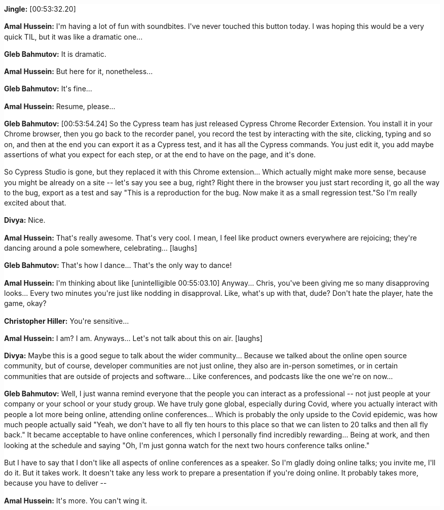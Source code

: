 **Jingle:** \[00:53:32.20\]

**Amal Hussein:** I'm having a lot of fun with soundbites. I've never touched this button today. I was hoping this would be a very quick TIL, but it was like a dramatic one...

**Gleb Bahmutov:** It is dramatic.

**Amal Hussein:** But here for it, nonetheless...

**Gleb Bahmutov:** It's fine...

**Amal Hussein:** Resume, please...

**Gleb Bahmutov:** \[00:53:54.24\] So the Cypress team has just released Cypress Chrome Recorder Extension. You install it in your Chrome browser, then you go back to the recorder panel, you record the test by interacting with the site, clicking, typing and so on, and then at the end you can export it as a Cypress test, and it has all the Cypress commands. You just edit it, you add maybe assertions of what you expect for each step, or at the end to have on the page, and it's done.

So Cypress Studio is gone, but they replaced it with this Chrome extension... Which actually might make more sense, because you might be already on a site -- let's say you see a bug, right? Right there in the browser you just start recording it, go all the way to the bug, export as a test and say "This is a reproduction for the bug. Now make it as a small regression test."So I'm really excited about that.

**Divya:** Nice.

**Amal Hussein:** That's really awesome. That's very cool. I mean, I feel like product owners everywhere are rejoicing; they're dancing around a pole somewhere, celebrating... \[laughs\]

**Gleb Bahmutov:** That's how I dance... That's the only way to dance!

**Amal Hussein:** I'm thinking about like \[unintelligible 00:55:03.10\] Anyway... Chris, you've been giving me so many disapproving looks... Every two minutes you're just like nodding in disapproval. Like, what's up with that, dude? Don't hate the player, hate the game, okay?

**Christopher Hiller:** You're sensitive...

**Amal Hussein:** I am? I am. Anyways... Let's not talk about this on air. \[laughs\]

**Divya:** Maybe this is a good segue to talk about the wider community... Because we talked about the online open source community, but of course, developer communities are not just online, they also are in-person sometimes, or in certain communities that are outside of projects and software... Like conferences, and podcasts like the one we're on now...

**Gleb Bahmutov:** Well, I just wanna remind everyone that the people you can interact as a professional -- not just people at your company or your school or your study group. We have truly gone global, especially during Covid, where you actually interact with people a lot more being online, attending online conferences... Which is probably the only upside to the Covid epidemic, was how much people actually said "Yeah, we don't have to all fly ten hours to this place so that we can listen to 20 talks and then all fly back." It became acceptable to have online conferences, which I personally find incredibly rewarding... Being at work, and then looking at the schedule and saying "Oh, I'm just gonna watch for the next two hours conference talks online."

But I have to say that I don't like all aspects of online conferences as a speaker. So I'm gladly doing online talks; you invite me, I'll do it. But it takes work. It doesn't take any less work to prepare a presentation if you're doing online. It probably takes more, because you have to deliver --

**Amal Hussein:** It's more. You can't wing it.
